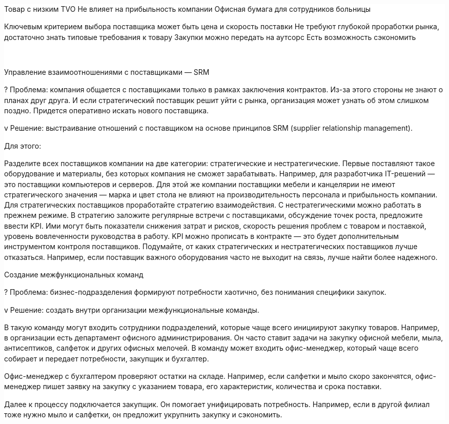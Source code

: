 Товар с низким TVO
Не влияет на прибыльность компании
Офисная бумага для сотрудников больницы

Ключевым критерием выбора поставщика может быть цена и скорость поставки
Не требуют глубокой проработки рынка, достаточно знать типовые требования к товару
Закупки можно передать на аутсорс
Есть возможность сэкономить


 


Управление взаимоотношениями с поставщиками — SRM


? Проблема: компания общается с поставщиками только в рамках заключения контрактов. Из-за этого стороны не знают о планах друг друга. И если стратегический поставщик решит уйти с рынка, организация может узнать об этом слишком поздно. Придется оперативно искать нового поставщика.


v Решение: выстраивание отношений с поставщиком на основе принципов SRM (supplier relationship management).


Для этого:


Разделите всех поставщиков компании на две категории: стратегические и нестратегические. Первые поставляют такое оборудование и материалы, без которых компания не сможет зарабатывать. Например, для разработчика IT-решений — это поставщики компьютеров и серверов. Для этой же компании поставщики мебели и канцелярии не имеют стратегического значения — марка и цвет стола не влияют на производительность персонала и прибыльность компании.
Для стратегических поставщиков проработайте стратегию взаимодействия. С нестратегическими можно работать в прежнем режиме. В стратегию заложите регулярные встречи с поставщиками, обсуждение точек роста, предложите ввести KPI. Ими могут быть показатели снижения затрат и рисков, скорость решения проблем с товаром и поставкой, уровень вовлеченности руководства в работу. KPI можно прописать в контракте — это будет дополнительным инструментом контроля поставщиков.
Подумайте, от каких стратегических и нестратегических поставщиков лучше отказаться. Например, если поставщик важного оборудования часто не выходит на связь, лучше найти более надежного.

Создание межфункциональных команд


? Проблема: бизнес-подразделения формируют потребности хаотично, без понимания специфики закупок.


v Решение: создать внутри организации межфункциональные команды.


В такую команду могут входить сотрудники подразделений, которые чаще всего инициируют закупку товаров. Например, в организации есть департамент офисного администрирования. Он часто ставит задачи на закупку офисной мебели, мыла, антисептиков, салфеток и других офисных мелочей. В команду может входить офис-менеджер, который чаще всего собирает и передает потребности, закупщик и бухгалтер.


Офис-менеджер с бухгалтером проверяют остатки на складе. Например, если салфетки и мыло скоро закончятся, офис-менеджер пишет заявку на закупку с указанием товара, его характеристик, количества и срока поставки.


Далее к процессу подключается закупщик. Он помогает унифицировать потребность. Например, если в другой филиал тоже нужно мыло и салфетки, он предложит укрупнить закупку и сэкономить.
